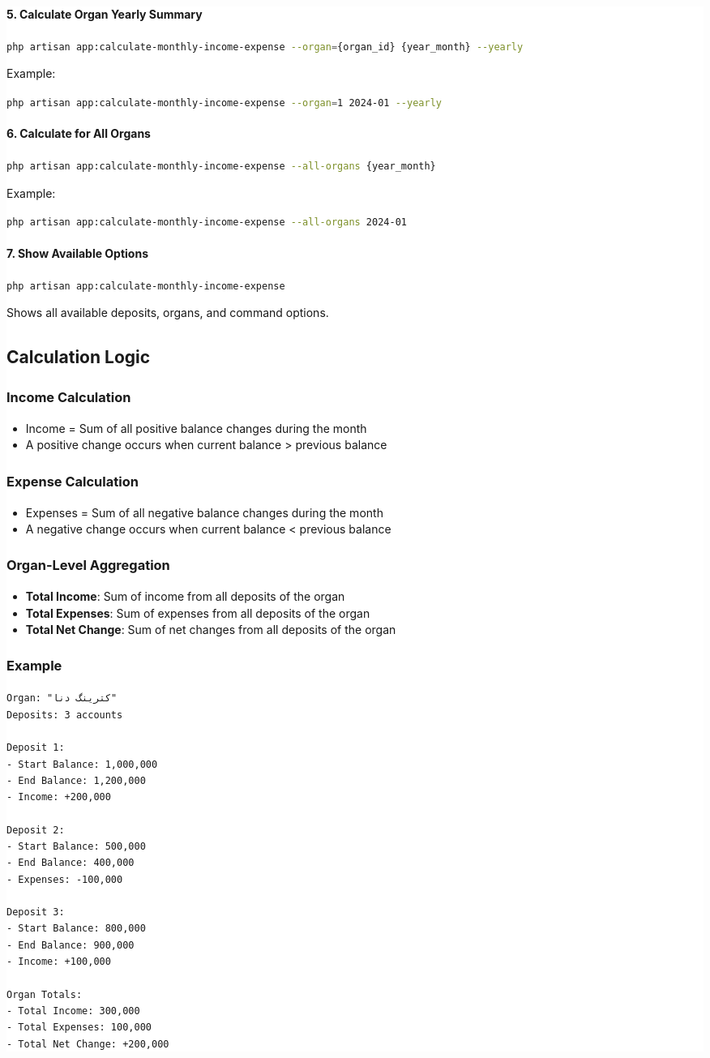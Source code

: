 #### 5. Calculate Organ Yearly Summary
```bash
php artisan app:calculate-monthly-income-expense --organ={organ_id} {year_month} --yearly
```
Example:
```bash
php artisan app:calculate-monthly-income-expense --organ=1 2024-01 --yearly
```

#### 6. Calculate for All Organs
```bash
php artisan app:calculate-monthly-income-expense --all-organs {year_month}
```
Example:
```bash
php artisan app:calculate-monthly-income-expense --all-organs 2024-01
```

#### 7. Show Available Options
```bash
php artisan app:calculate-monthly-income-expense
```
Shows all available deposits, organs, and command options.

## Calculation Logic

### Income Calculation
- Income = Sum of all positive balance changes during the month
- A positive change occurs when current balance > previous balance

### Expense Calculation
- Expenses = Sum of all negative balance changes during the month
- A negative change occurs when current balance < previous balance

### Organ-Level Aggregation
- **Total Income**: Sum of income from all deposits of the organ
- **Total Expenses**: Sum of expenses from all deposits of the organ
- **Total Net Change**: Sum of net changes from all deposits of the organ

### Example
```
Organ: "کترینگ دنا"
Deposits: 3 accounts

Deposit 1:
- Start Balance: 1,000,000
- End Balance: 1,200,000
- Income: +200,000

Deposit 2:
- Start Balance: 500,000
- End Balance: 400,000
- Expenses: -100,000

Deposit 3:
- Start Balance: 800,000
- End Balance: 900,000
- Income: +100,000

Organ Totals:
- Total Income: 300,000
- Total Expenses: 100,000
- Total Net Change: +200,000
```